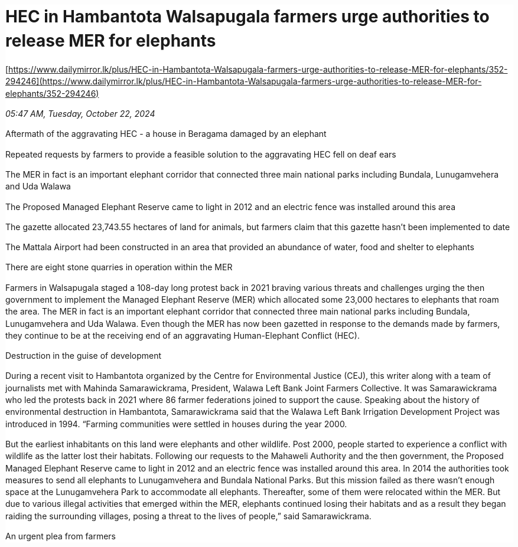 # HEC in Hambantota Walsapugala farmers urge authorities to release MER for elephants

[https://www.dailymirror.lk/plus/HEC-in-Hambantota-Walsapugala-farmers-urge-authorities-to-release-MER-for-elephants/352-294246](https://www.dailymirror.lk/plus/HEC-in-Hambantota-Walsapugala-farmers-urge-authorities-to-release-MER-for-elephants/352-294246)

*05:47 AM, Tuesday, October 22, 2024*

Aftermath of the aggravating HEC - a house in Beragama damaged by an elephant

Repeated requests by farmers to provide a feasible solution to the aggravating HEC fell on deaf ears

The MER in fact is an important elephant corridor that connected three main national parks including Bundala, Lunugamvehera and Uda Walawa

The Proposed Managed Elephant Reserve came to light in 2012 and an electric fence was installed around this area

The gazette allocated 23,743.55 hectares of land for animals, but farmers claim that this gazette hasn’t been implemented to date

The Mattala Airport had been constructed in an area that provided an abundance of water, food and shelter to elephants

There are eight stone quarries in operation within the MER

Farmers in Walsapugala staged a 108-day long protest back in 2021 braving various threats and challenges urging the then government to implement the Managed Elephant Reserve (MER) which allocated some 23,000 hectares to elephants that roam the area. The MER in fact is an important elephant corridor that connected three main national parks including Bundala, Lunugamvehera and Uda Walawa. Even though the MER has now been gazetted in response to the demands made by farmers, they continue to be at the receiving end of an aggravating Human-Elephant Conflict (HEC).

Destruction in the guise of development

During a recent visit to Hambantota organized by the Centre for Environmental Justice (CEJ), this writer along with a team of journalists met with Mahinda Samarawickrama, President, Walawa Left Bank Joint Farmers Collective. It was Samarawickrama who led the protests back in 2021 where 86 farmer federations joined to support the cause. Speaking about the history of environmental destruction in Hambantota, Samarawickrama said that the Walawa Left Bank Irrigation Development Project was introduced in 1994. “Farming communities were settled in houses during the year 2000.

But the earliest inhabitants on this land were elephants and other wildlife. Post 2000, people started to experience a conflict with wildlife as the latter lost their habitats. Following our requests to the Mahaweli Authority and the then government, the Proposed Managed Elephant Reserve came to light in 2012 and an electric fence was installed around this area. In 2014 the authorities took measures to send all elephants to Lunugamvehera and Bundala National Parks. But this mission failed as there wasn’t enough space at the Lunugamvehera Park to accommodate all elephants. Thereafter, some of them were relocated within the MER. But due to various illegal activities that emerged within the MER, elephants continued losing their habitats and as a result they began raiding the surrounding villages, posing a threat to the lives of people,” said Samarawickrama.

An urgent plea from farmers
